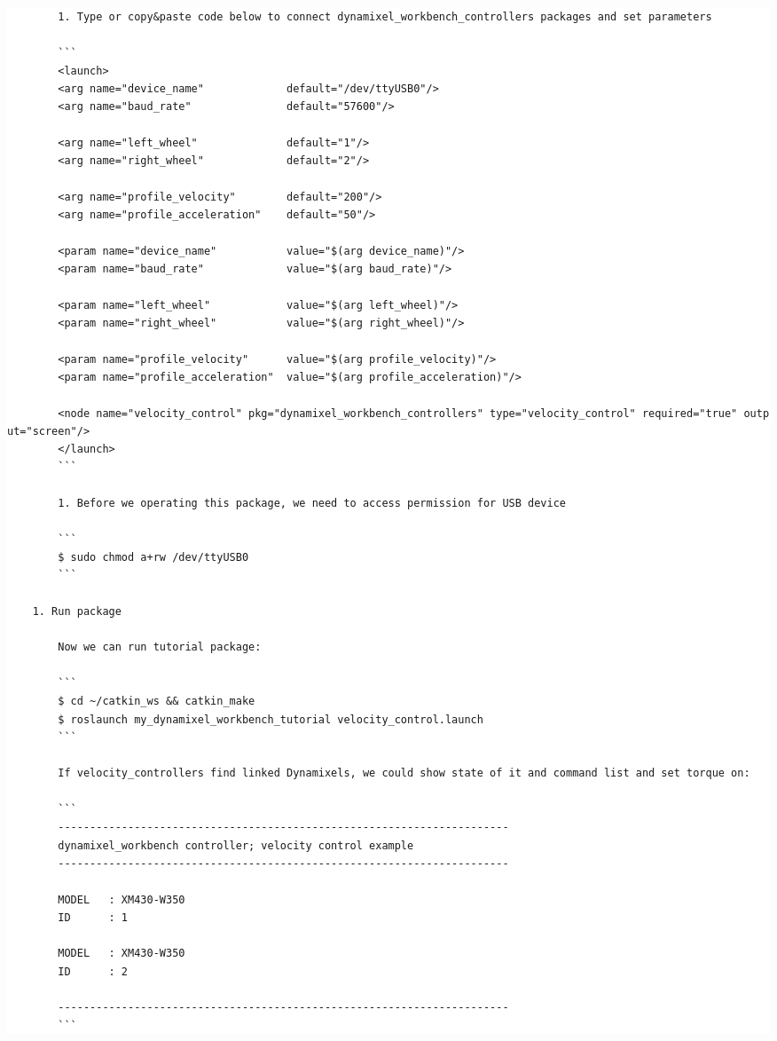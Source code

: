             1. Type or copy&paste code below to connect dynamixel_workbench_controllers packages and set parameters

            ```
            <launch>
            <arg name="device_name"             default="/dev/ttyUSB0"/>
            <arg name="baud_rate"               default="57600"/>

            <arg name="left_wheel"              default="1"/>
            <arg name="right_wheel"             default="2"/>

            <arg name="profile_velocity"        default="200"/>
            <arg name="profile_acceleration"    default="50"/>

            <param name="device_name"           value="$(arg device_name)"/>
            <param name="baud_rate"             value="$(arg baud_rate)"/>

            <param name="left_wheel"            value="$(arg left_wheel)"/>
            <param name="right_wheel"           value="$(arg right_wheel)"/>

            <param name="profile_velocity"      value="$(arg profile_velocity)"/>
            <param name="profile_acceleration"  value="$(arg profile_acceleration)"/>

            <node name="velocity_control" pkg="dynamixel_workbench_controllers" type="velocity_control" required="true" output="screen"/>
            </launch>
            ```

            1. Before we operating this package, we need to access permission for USB device

            ```
            $ sudo chmod a+rw /dev/ttyUSB0
            ```

        1. Run package

            Now we can run tutorial package:

            ```
            $ cd ~/catkin_ws && catkin_make
            $ roslaunch my_dynamixel_workbench_tutorial velocity_control.launch
            ```

            If velocity_controllers find linked Dynamixels, we could show state of it and command list and set torque on:

            ```
            -----------------------------------------------------------------------
            dynamixel_workbench controller; velocity control example             
            -----------------------------------------------------------------------

            MODEL   : XM430-W350
            ID      : 1

            MODEL   : XM430-W350
            ID      : 2

            -----------------------------------------------------------------------
            ```
